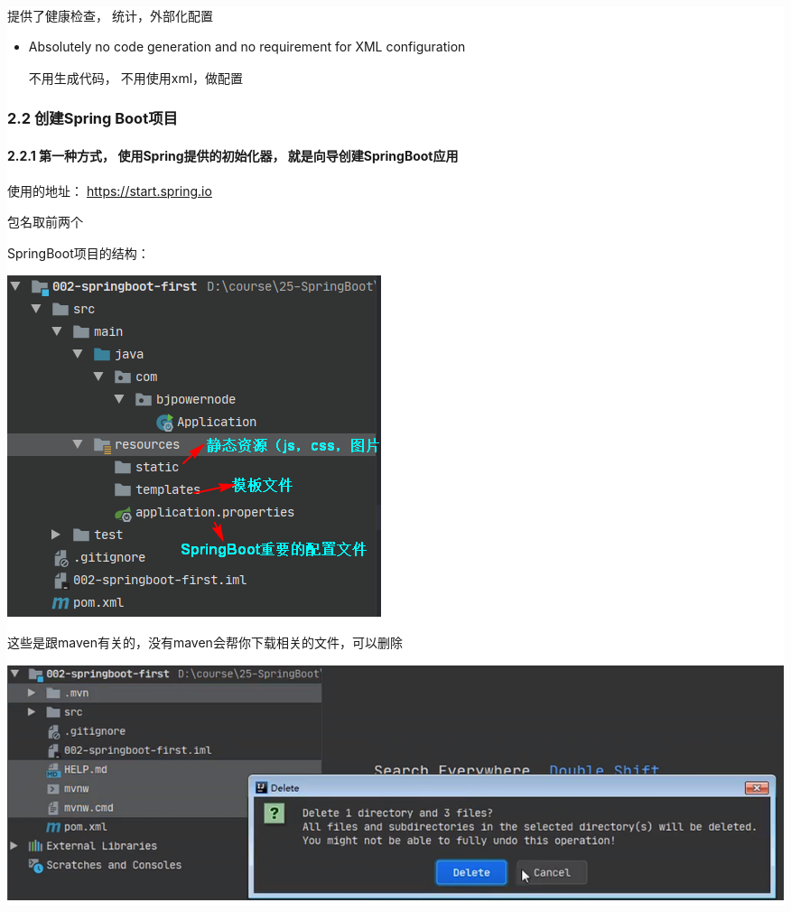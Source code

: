    提供了健康检查， 统计，外部化配置

  

- Absolutely no code generation and no requirement for XML configuration

  不用生成代码， 不用使用xml，做配置



### 2.2 创建Spring Boot项目

#### 2.2.1 第一种方式， 使用Spring提供的初始化器， 就是向导创建SpringBoot应用



使用的地址： https://start.spring.io

包名取前两个

SpringBoot项目的结构：

![](./SpringBoot/image-20210115152427829.png)



这些是跟maven有关的，没有maven会帮你下载相关的文件，可以删除

![image-20231221151839664](./SpringBoot/image-20231221151839664.png)
